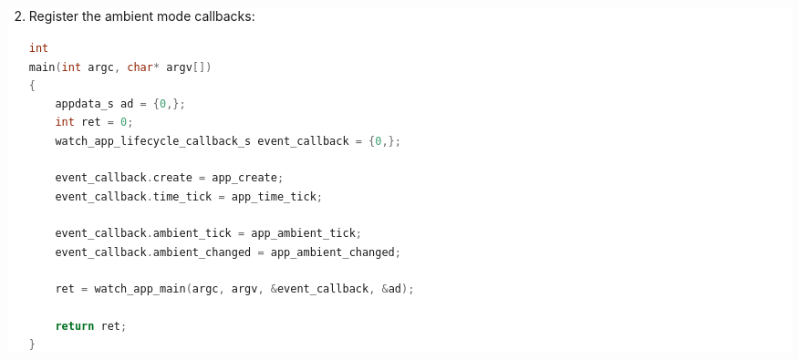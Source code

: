 2. Register the ambient mode callbacks:

   ```c++
   int
   main(int argc, char* argv[])
   {
       appdata_s ad = {0,};
       int ret = 0;
       watch_app_lifecycle_callback_s event_callback = {0,};

       event_callback.create = app_create;
       event_callback.time_tick = app_time_tick;

       event_callback.ambient_tick = app_ambient_tick;
       event_callback.ambient_changed = app_ambient_changed;

       ret = watch_app_main(argc, argv, &event_callback, &ad);

       return ret;
   }
   ```
